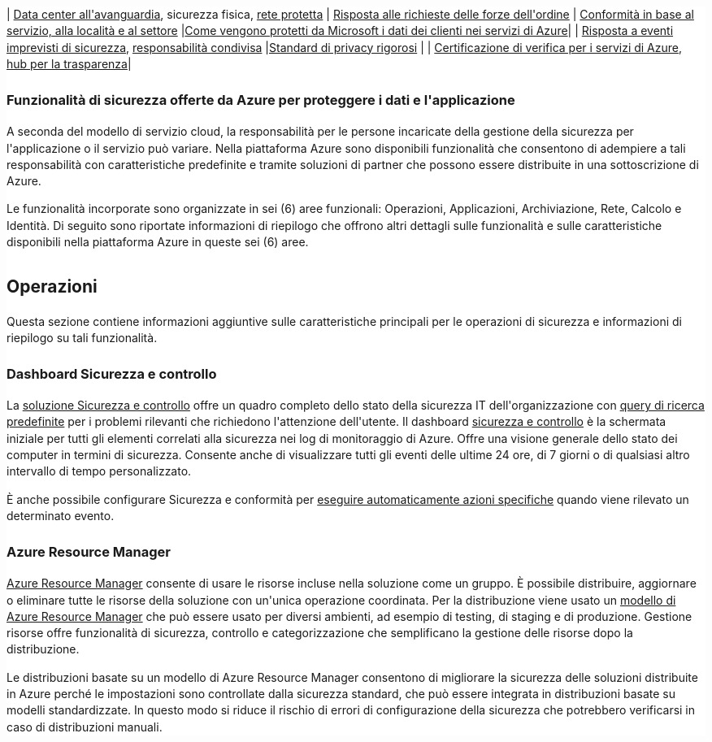 | [Data center all'avanguardia](https://www.microsoft.com/en-us/cloud-platform/global-datacenters), sicurezza fisica, [rete protetta](https://docs.microsoft.com/azure/security/security-network-overview) | [Risposta alle richieste delle forze dell'ordine](https://www.microsoft.com/en-us/trustcenter/Privacy/Responding-to-govt-agency-requests-for-customer-data) |  [Conformità in base al servizio, alla località e al settore](https://www.microsoft.com/en-us/trustcenter/Compliance/default.aspx) |[Come vengono protetti da Microsoft i dati dei clienti nei servizi di Azure](https://www.microsoft.com/en-us/trustcenter/Transparency/default.aspx)|
|  [Risposta a eventi imprevisti di sicurezza](https://aka.ms/SecurityResponsepaper), [responsabilità condivisa](https://aka.ms/sharedresponsibility) |[Standard di privacy rigorosi](https://www.microsoft.com/en-us/TrustCenter/Privacy/We-set-and-adhere-to-stringent-standards) |  | [Certificazione di verifica per i servizi di Azure, hub per la trasparenza](https://www.microsoft.com/en-us/trustcenter/Compliance/default.aspx)|



### <a name="security-features-offered-by-azure-to-secure-data-and-application"></a>Funzionalità di sicurezza offerte da Azure per proteggere i dati e l'applicazione
A seconda del modello di servizio cloud, la responsabilità per le persone incaricate della gestione della sicurezza per l'applicazione o il servizio può variare. Nella piattaforma Azure sono disponibili funzionalità che consentono di adempiere a tali responsabilità con caratteristiche predefinite e tramite soluzioni di partner che possono essere distribuite in una sottoscrizione di Azure.

Le funzionalità incorporate sono organizzate in sei (6) aree funzionali: Operazioni, Applicazioni, Archiviazione, Rete, Calcolo e Identità. Di seguito sono riportate informazioni di riepilogo che offrono altri dettagli sulle funzionalità e sulle caratteristiche disponibili nella piattaforma Azure in queste sei (6) aree.

## <a name="operations"></a>Operazioni
Questa sezione contiene informazioni aggiuntive sulle caratteristiche principali per le operazioni di sicurezza e informazioni di riepilogo su tali funzionalità.

### <a name="security-and-audit-dashboard"></a>Dashboard Sicurezza e controllo
La [soluzione Sicurezza e controllo](https://docs.microsoft.com/azure/operations-management-suite/oms-security-getting-started) offre un quadro completo dello stato della sicurezza IT dell'organizzazione con [query di ricerca predefinite](https://blogs.technet.microsoft.com/msoms/2016/01/21/easy-microsoft-operations-management-suite-search-queries/) per i problemi rilevanti che richiedono l'attenzione dell'utente. Il dashboard [sicurezza e controllo](https://technet.microsoft.com/library/mt484091.aspx) è la schermata iniziale per tutti gli elementi correlati alla sicurezza nei log di monitoraggio di Azure. Offre una visione generale dello stato dei computer in termini di sicurezza. Consente anche di visualizzare tutti gli eventi delle ultime 24 ore, di 7 giorni o di qualsiasi altro intervallo di tempo personalizzato.

È anche possibile configurare Sicurezza e conformità per [eseguire automaticamente azioni specifiche](https://blogs.technet.microsoft.com/robdavies/2016/04/20/simple-look-at-oms-alert-remediation-with-runbooks-part-1/) quando viene rilevato un determinato evento.

### <a name="azure-resource-manager"></a>Azure Resource Manager
[Azure Resource Manager](https://docs.microsoft.com/azure/azure-resource-manager/resource-manager-deployment-model) consente di usare le risorse incluse nella soluzione come un gruppo. È possibile distribuire, aggiornare o eliminare tutte le risorse della soluzione con un'unica operazione coordinata. Per la distribuzione viene usato un [modello di Azure Resource Manager](https://blogs.technet.microsoft.com/canitpro/2015/06/29/devops-basics-infrastructure-as-code-arm-templates/) che può essere usato per diversi ambienti, ad esempio di testing, di staging e di produzione. Gestione risorse offre funzionalità di sicurezza, controllo e categorizzazione che semplificano la gestione delle risorse dopo la distribuzione.

Le distribuzioni basate su un modello di Azure Resource Manager consentono di migliorare la sicurezza delle soluzioni distribuite in Azure perché le impostazioni sono controllate dalla sicurezza standard, che può essere integrata in distribuzioni basate su modelli standardizzate. In questo modo si riduce il rischio di errori di configurazione della sicurezza che potrebbero verificarsi in caso di distribuzioni manuali.
